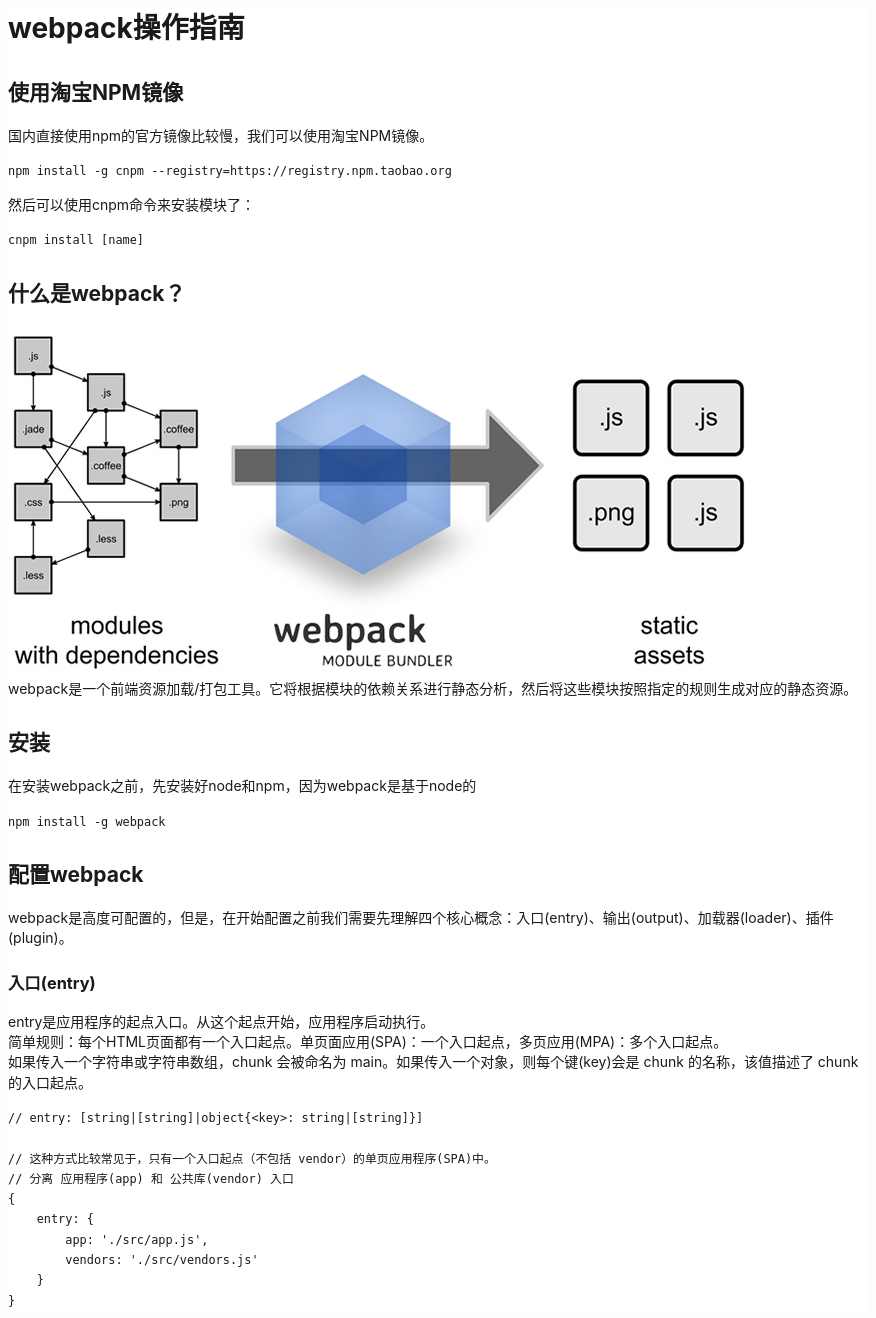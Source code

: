 # webpack操作指南


## 使用淘宝NPM镜像
国内直接使用npm的官方镜像比较慢，我们可以使用淘宝NPM镜像。
```
npm install -g cnpm --registry=https://registry.npm.taobao.org
```
然后可以使用cnpm命令来安装模块了：
```
cnpm install [name]
```


## 什么是webpack？
![what is webpack?](./webpack.jpg "what is webpack?")  
webpack是一个前端资源加载/打包工具。它将根据模块的依赖关系进行静态分析，然后将这些模块按照指定的规则生成对应的静态资源。


## 安装
在安装webpack之前，先安装好node和npm，因为webpack是基于node的
```
npm install -g webpack
```


## 配置webpack
webpack是高度可配置的，但是，在开始配置之前我们需要先理解四个核心概念：入口(entry)、输出(output)、加载器(loader)、插件(plugin)。

### 入口(entry)
entry是应用程序的起点入口。从这个起点开始，应用程序启动执行。  
简单规则：每个HTML页面都有一个入口起点。单页面应用(SPA)：一个入口起点，多页应用(MPA)：多个入口起点。  
如果传入一个字符串或字符串数组，chunk 会被命名为 main。如果传入一个对象，则每个键(key)会是 chunk 的名称，该值描述了 chunk 的入口起点。
```
// entry: [string|[string]|object{<key>: string|[string]}]

// 这种方式比较常见于，只有一个入口起点（不包括 vendor）的单页应用程序(SPA)中。
// 分离 应用程序(app) 和 公共库(vendor) 入口
{
	entry: {
		app: './src/app.js',
		vendors: './src/vendors.js'
	}
}
```